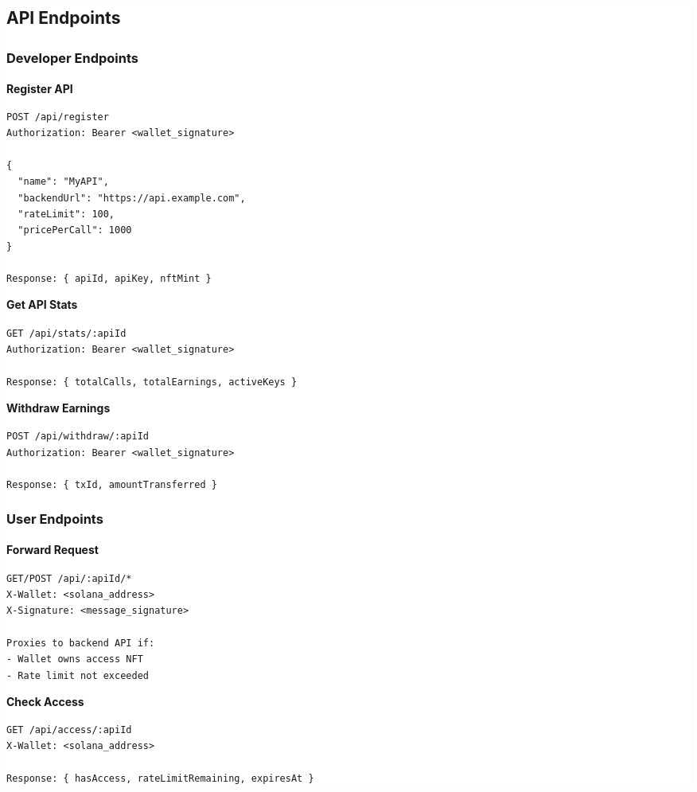 
## API Endpoints

### Developer Endpoints

**Register API**
```
POST /api/register
Authorization: Bearer <wallet_signature>

{
  "name": "MyAPI",
  "backendUrl": "https://api.example.com",
  "rateLimit": 100,
  "pricePerCall": 1000
}

Response: { apiId, apiKey, nftMint }
```

**Get API Stats**
```
GET /api/stats/:apiId
Authorization: Bearer <wallet_signature>

Response: { totalCalls, totalEarnings, activeKeys }
```

**Withdraw Earnings**
```
POST /api/withdraw/:apiId
Authorization: Bearer <wallet_signature>

Response: { txId, amountTransferred }
```

### User Endpoints

**Forward Request**
```
GET/POST /api/:apiId/*
X-Wallet: <solana_address>
X-Signature: <message_signature>

Proxies to backend API if:
- Wallet owns access NFT
- Rate limit not exceeded
```

**Check Access**
```
GET /api/access/:apiId
X-Wallet: <solana_address>

Response: { hasAccess, rateLimitRemaining, expiresAt }
```
